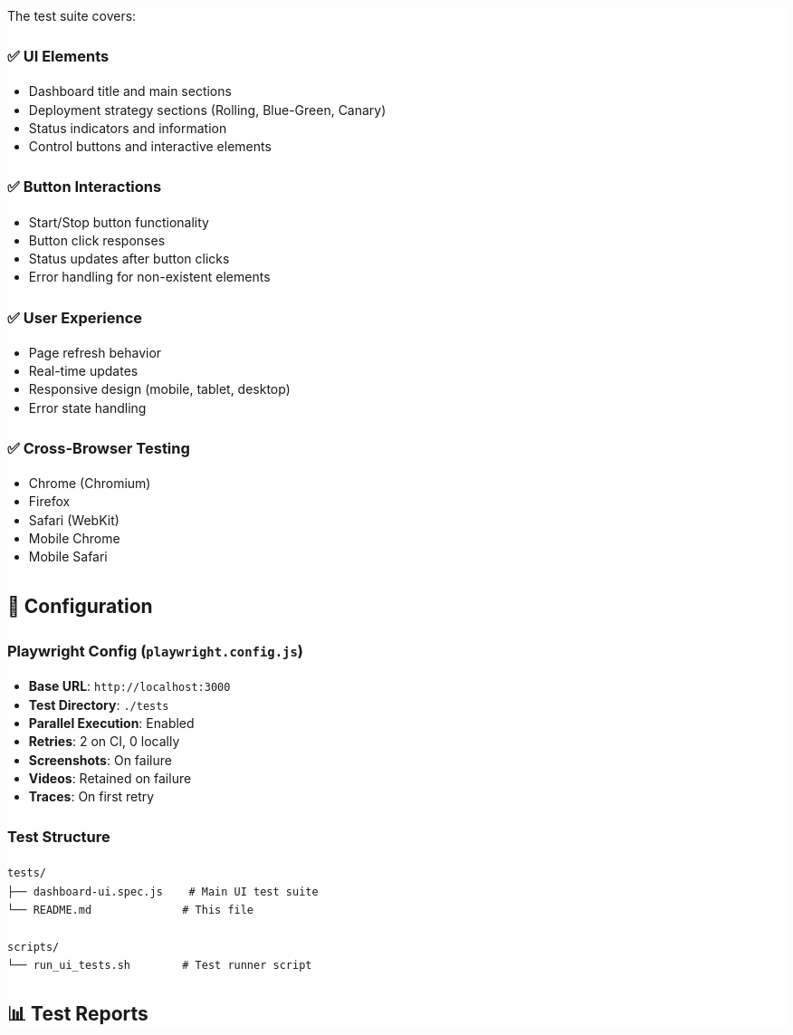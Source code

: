 The test suite covers:

### ✅ UI Elements
- Dashboard title and main sections
- Deployment strategy sections (Rolling, Blue-Green, Canary)
- Status indicators and information
- Control buttons and interactive elements

### ✅ Button Interactions
- Start/Stop button functionality
- Button click responses
- Status updates after button clicks
- Error handling for non-existent elements

### ✅ User Experience
- Page refresh behavior
- Real-time updates
- Responsive design (mobile, tablet, desktop)
- Error state handling

### ✅ Cross-Browser Testing
- Chrome (Chromium)
- Firefox
- Safari (WebKit)
- Mobile Chrome
- Mobile Safari

## 🔧 Configuration

### Playwright Config (`playwright.config.js`)
- **Base URL**: `http://localhost:3000`
- **Test Directory**: `./tests`
- **Parallel Execution**: Enabled
- **Retries**: 2 on CI, 0 locally
- **Screenshots**: On failure
- **Videos**: Retained on failure
- **Traces**: On first retry

### Test Structure
```
tests/
├── dashboard-ui.spec.js    # Main UI test suite
└── README.md              # This file

scripts/
└── run_ui_tests.sh        # Test runner script
```

## 📊 Test Reports
